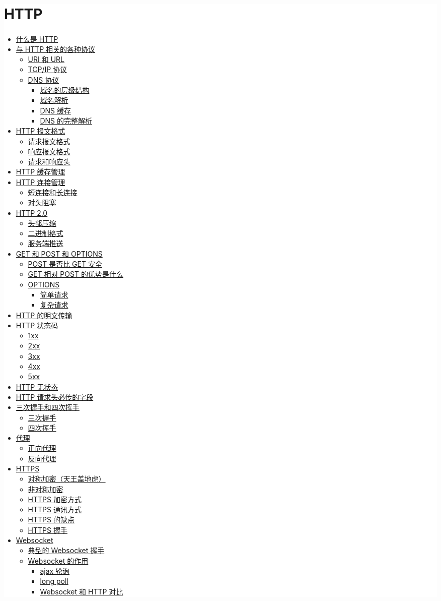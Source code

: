 # HTTP

- [什么是 HTTP](#什么是-http)
- [与 HTTP 相关的各种协议](#与-http-相关的各种协议)
  - [URI 和 URL](#uri-和-url)
  - [TCP/IP 协议](#tcpip-协议)
  - [DNS 协议](#dns-协议)
    - [域名的层级结构](#域名的层级结构)
    - [域名解析](#域名解析)
    - [DNS 缓存](#dns-缓存)
    - [DNS 的完整解析](#dns-的完整解析)
- [HTTP 报文格式](#http-报文格式)
  - [请求报文格式](#请求报文格式)
  - [响应报文格式](#响应报文格式)
  - [请求和响应头](#请求和响应头)
- [HTTP 缓存管理](#http-缓存管理)
- [HTTP 连接管理](#http-连接管理)
  - [短连接和长连接](#短连接和长连接)
  - [对头阻塞](#对头阻塞)
- [HTTP 2.0](#http-20)
  - [头部压缩](#头部压缩)
  - [二进制格式](#二进制格式)
  - [服务端推送](#服务端推送)
- [GET 和 POST 和 OPTIONS](#get-和-post-和-options)
  - [POST 是否比 GET 安全](#post-是否比-get-安全)
  - [GET 相对 POST 的优势是什么](#get-相对-post-的优势是什么)
  - [OPTIONS](#options)
    - [简单请求](#简单请求)
    - [复杂请求](#复杂请求)
- [HTTP 的明文传输](#http-的明文传输)
- [HTTP 状态码](#http-状态码)
  - [1xx](#1xx)
  - [2xx](#2xx)
  - [3xx](#3xx)
  - [4xx](#4xx)
  - [5xx](#5xx)
- [HTTP 无状态](#http-无状态)
- [HTTP 请求头必传的字段](#http-请求头必传的字段)
- [三次握手和四次挥手](#三次握手和四次挥手)
  - [三次握手](#三次握手)
  - [四次挥手](#四次挥手)
- [代理](#代理)
  - [正向代理](#正向代理)
  - [反向代理](#反向代理)
- [HTTPS](#https)
  - [对称加密（天王盖地虎）](#对称加密天王盖地虎)
  - [非对称加密](#非对称加密)
  - [HTTPS 加密方式](#https-加密方式)
  - [HTTPS 通讯方式](#https-通讯方式)
  - [HTTPS 的缺点](#https-的缺点)
  - [HTTPS 握手](#https-握手)
- [Websocket](#websocket)
  - [典型的 Websocket 握手](#典型的-websocket-握手)
  - [Websocket 的作用](#websocket-的作用)
    - [ajax 轮询](#ajax-轮询)
    - [long poll](#long-poll)
    - [Websocket 和 HTTP 对比](#websocket-和-http-对比)
